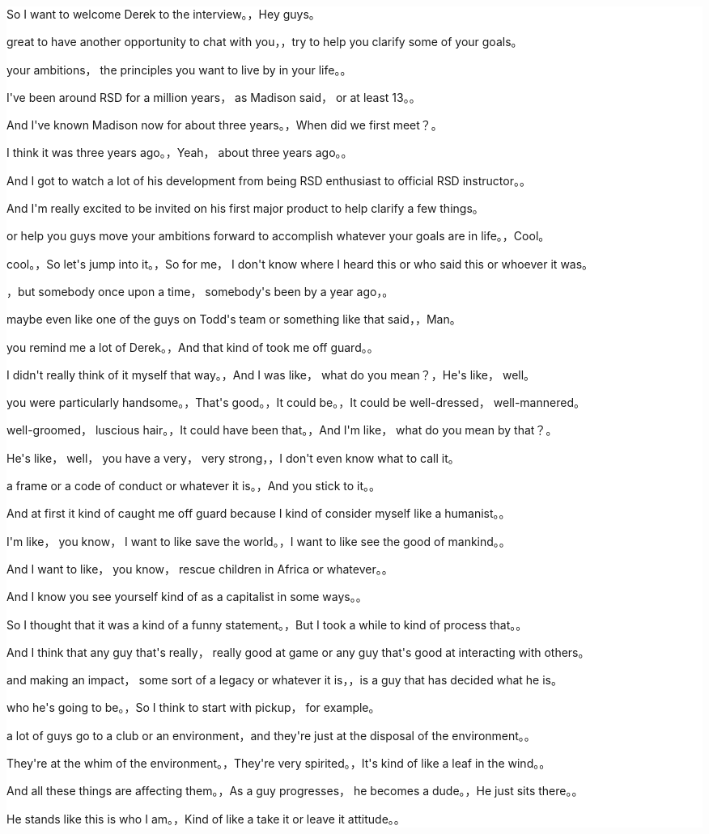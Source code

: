 So I want to welcome Derek to the interview。，Hey guys。

 great to have another opportunity to chat with you，，try to help you clarify some of your goals。

 your ambitions， the principles you want to live by in your life。。

I've been around RSD for a million years， as Madison said， or at least 13。。

And I've known Madison now for about three years。，When did we first meet？。

I think it was three years ago。，Yeah， about three years ago。。

And I got to watch a lot of his development from being RSD enthusiast to official RSD instructor。。

And I'm really excited to be invited on his first major product to help clarify a few things。

or help you guys move your ambitions forward to accomplish whatever your goals are in life。，Cool。

 cool。，So let's jump into it。，So for me， I don't know where I heard this or who said this or whoever it was。

，but somebody once upon a time， somebody's been by a year ago，。

maybe even like one of the guys on Todd's team or something like that said，，Man。

 you remind me a lot of Derek。，And that kind of took me off guard。。

I didn't really think of it myself that way。，And I was like， what do you mean？，He's like， well。

 you were particularly handsome。，That's good。，It could be。，It could be well-dressed， well-mannered。

 well-groomed， luscious hair。，It could have been that。，And I'm like， what do you mean by that？。

He's like， well， you have a very， very strong，，I don't even know what to call it。

 a frame or a code of conduct or whatever it is。，And you stick to it。。

And at first it kind of caught me off guard because I kind of consider myself like a humanist。。

I'm like， you know， I want to like save the world。，I want to like see the good of mankind。。

And I want to like， you know， rescue children in Africa or whatever。。

And I know you see yourself kind of as a capitalist in some ways。。

So I thought that it was a kind of a funny statement。，But I took a while to kind of process that。。

And I think that any guy that's really， really good at game or any guy that's good at interacting with others。

and making an impact， some sort of a legacy or whatever it is，，is a guy that has decided what he is。

 who he's going to be。，So I think to start with pickup， for example。

 a lot of guys go to a club or an environment，and they're just at the disposal of the environment。。

They're at the whim of the environment。，They're very spirited。，It's kind of like a leaf in the wind。。

And all these things are affecting them。，As a guy progresses， he becomes a dude。，He just sits there。。

He stands like this is who I am。，Kind of like a take it or leave it attitude。。
